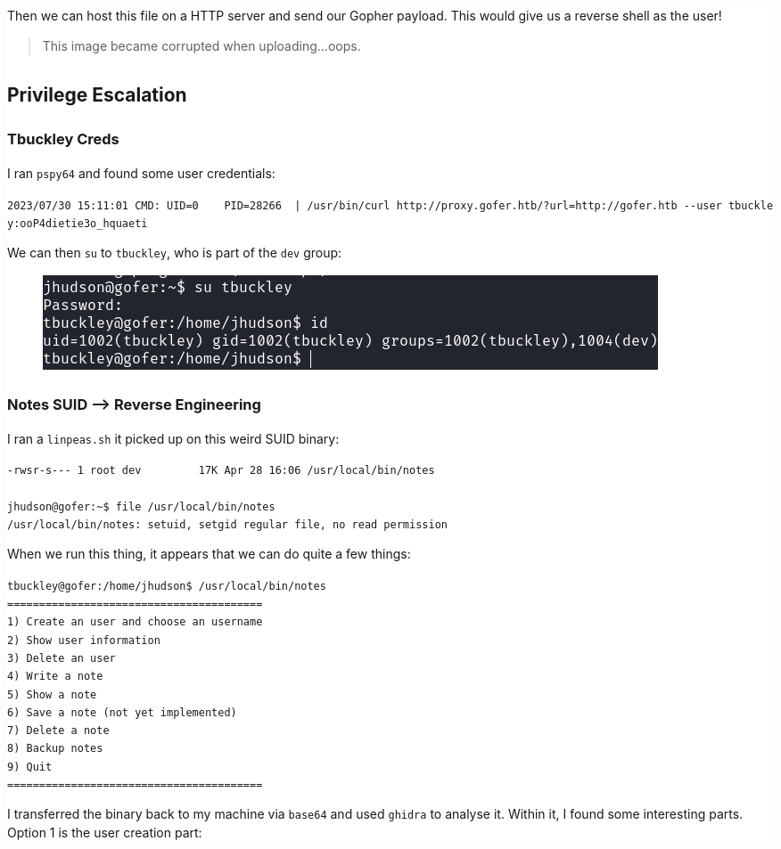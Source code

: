 Then we can host this file on a HTTP server and send our Gopher payload. This would give us a reverse shell as the user!

> This image became corrupted when uploading...oops.

## Privilege Escalation

### Tbuckley Creds

I ran `pspy64` and found some user credentials:

```
2023/07/30 15:11:01 CMD: UID=0    PID=28266  | /usr/bin/curl http://proxy.gofer.htb/?url=http://gofer.htb --user tbuckley:ooP4dietie3o_hquaeti
```

We can then `su` to `tbuckley`, who is part of the `dev` group:

<figure><img src="../../.gitbook/assets/image (4130).png" alt=""><figcaption></figcaption></figure>

### Notes SUID --> Reverse Engineering

I ran a `linpeas.sh` it picked up on this weird SUID binary:

```
-rwsr-s--- 1 root dev         17K Apr 28 16:06 /usr/local/bin/notes

jhudson@gofer:~$ file /usr/local/bin/notes
/usr/local/bin/notes: setuid, setgid regular file, no read permission
```

When we run this thing, it appears that we can do quite a few things:

```
tbuckley@gofer:/home/jhudson$ /usr/local/bin/notes
========================================
1) Create an user and choose an username
2) Show user information
3) Delete an user
4) Write a note
5) Show a note
6) Save a note (not yet implemented)
7) Delete a note
8) Backup notes
9) Quit
========================================
```

I transferred the binary back to my machine via `base64` and used `ghidra` to analyse it. Within it, I found some interesting parts. Option 1 is the user creation part:
